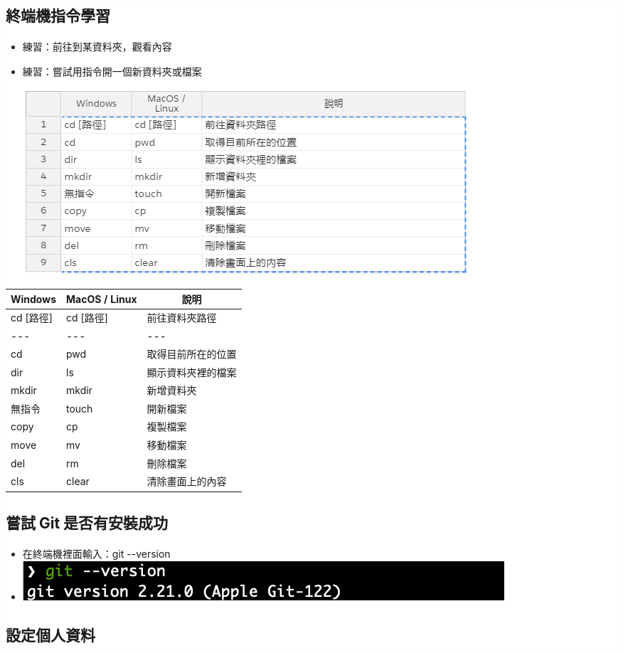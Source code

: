 ## 終端機指令學習

* 練習：前往到某資料夾，觀看內容

* 練習：嘗試用指令開一個新資料夾或檔案

  ![image:SomeCommand.png](images/SomeCommand.png "終端指令")

|Windows	|MacOS / Linux	|說明	|
|---	|---	|---	|
|cd [路徑]	|cd [路徑]	|前往資料夾路徑	|
|---	|---	|---	|
|cd	|pwd	|取得目前所在的位置	|
|dir	|ls	|顯示資料夾裡的檔案	|
|mkdir	|mkdir	|新增資料夾	|
|無指令	|touch	|開新檔案	|
|copy	|cp	|複製檔案	|
|move	|mv	|移動檔案	|
|del	|rm	|刪除檔案	|
|cls	|clear	|清除畫面上的內容	|

## 嘗試 Git 是否有安裝成功

* 在終端機裡面輸入：git --version
* ![git --version](images/2019-10-16_11.20.49.png)



## 設定個人資料
